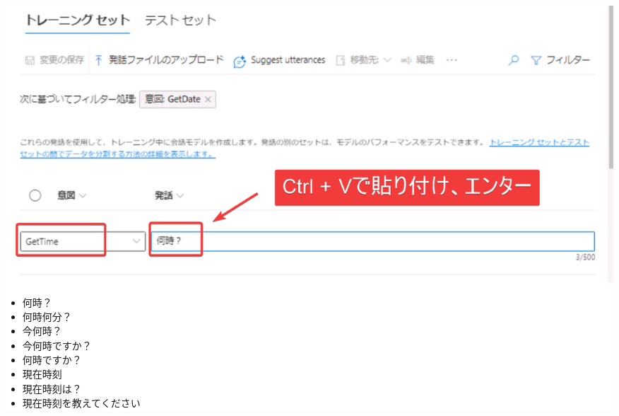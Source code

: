 ![](images/ss-2023-06-06-14-58-49.png)

- 何時？
- 何時何分？
- 今何時？
- 今何時ですか？
- 何時ですか？
- 現在時刻
- 現在時刻は？
- 現在時刻を教えてください
